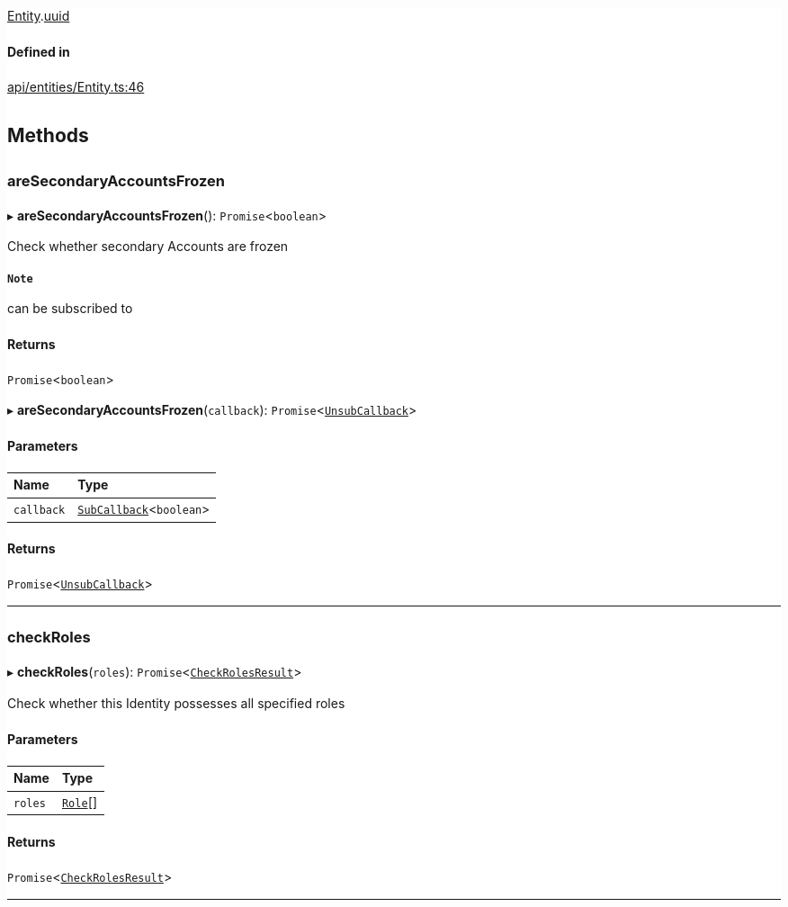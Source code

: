 [Entity](../wiki/api.entities.Entity.Entity).[uuid](../wiki/api.entities.Entity.Entity#uuid)

#### Defined in

[api/entities/Entity.ts:46](https://github.com/PolymeshAssociation/polymesh-sdk/blob/95e180d2/src/api/entities/Entity.ts#L46)

## Methods

### areSecondaryAccountsFrozen

▸ **areSecondaryAccountsFrozen**(): `Promise`<`boolean`\>

Check whether secondary Accounts are frozen

**`Note`**

 can be subscribed to

#### Returns

`Promise`<`boolean`\>

▸ **areSecondaryAccountsFrozen**(`callback`): `Promise`<[`UnsubCallback`](../wiki/types#unsubcallback)\>

#### Parameters

| Name | Type |
| :------ | :------ |
| `callback` | [`SubCallback`](../wiki/types#subcallback)<`boolean`\> |

#### Returns

`Promise`<[`UnsubCallback`](../wiki/types#unsubcallback)\>

___

### checkRoles

▸ **checkRoles**(`roles`): `Promise`<[`CheckRolesResult`](../wiki/types.CheckRolesResult)\>

Check whether this Identity possesses all specified roles

#### Parameters

| Name | Type |
| :------ | :------ |
| `roles` | [`Role`](../wiki/types#role)[] |

#### Returns

`Promise`<[`CheckRolesResult`](../wiki/types.CheckRolesResult)\>

___
